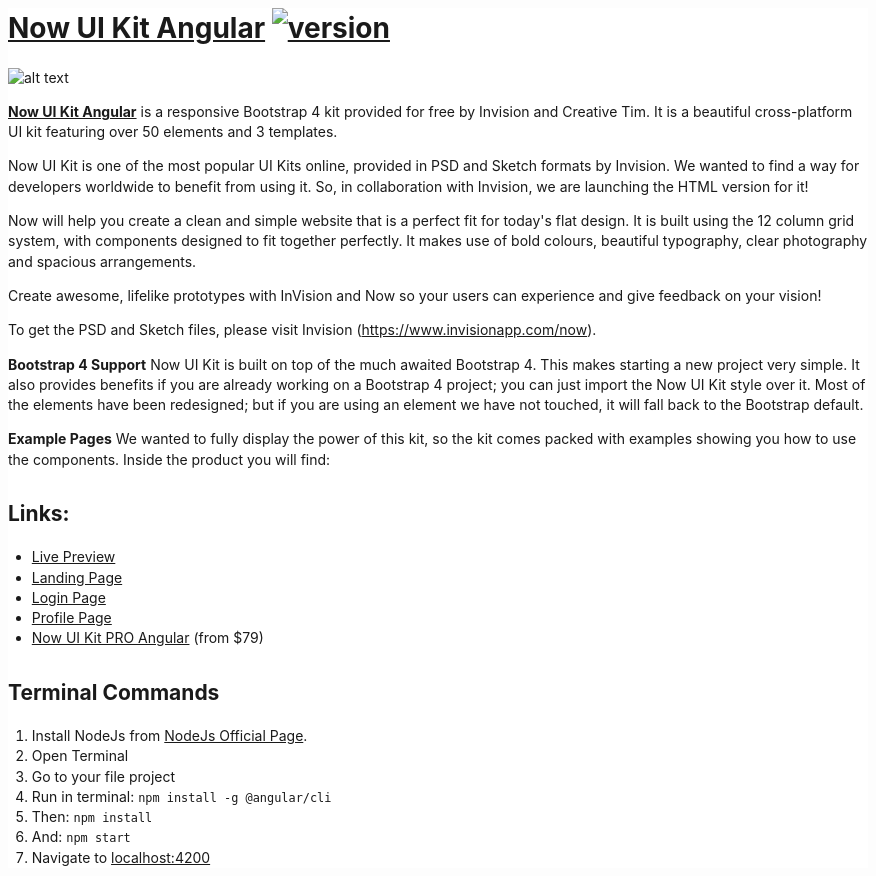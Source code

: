 # [Now UI Kit Angular](https://creativetimofficial.github.io/now-ui-kit-angular/index) [![version][version-badge]][changelog]

![alt text](https://s3.amazonaws.com/creativetim_bucket/products/77/original/opt_nuk_angular_thumbnail.jpg? "Now UI Kit Angular")

**[Now UI Kit Angular](https://creativetimofficial.github.io/now-ui-kit-angular/index)** is a responsive Bootstrap 4 kit provided for free by Invision and Creative Tim. It is a beautiful cross-platform UI kit featuring over 50 elements and 3 templates.

Now UI Kit is one of the most popular UI Kits online, provided in PSD and Sketch formats by Invision. We wanted to find a way for developers worldwide to benefit from using it. So, in collaboration with Invision, we are launching the HTML version for it!

Now will help you create a clean and simple website that is a perfect fit for today's flat design. It is built using the 12 column grid system, with components designed to fit together perfectly. It makes use of bold colours, beautiful typography, clear photography and spacious arrangements.

Create awesome, lifelike prototypes with InVision and Now so your users can experience and give feedback on your vision!

To get the PSD and Sketch files, please visit Invision (https://www.invisionapp.com/now).

**Bootstrap 4 Support**
Now UI Kit is built on top of the much awaited Bootstrap 4. This makes starting a new project very simple. It also provides benefits if you are already working on a Bootstrap 4 project; you can just import the Now UI Kit style over it. Most of the elements have been redesigned; but if you are using an element we have not touched, it will fall back to the Bootstrap default.

**Example Pages**
We wanted to fully display the power of this kit, so the kit comes packed with examples showing you how to use the components. Inside the product you will find:

## Links:

- [Live Preview](https://creativetimofficial.github.io/now-ui-kit-angular/index)
- [Landing Page](https://creativetimofficial.github.io/now-ui-kit-angular/examples/landing)
- [Login Page](https://creativetimofficial.github.io/now-ui-kit-angular/examples/login)
- [Profile Page](https://creativetimofficial.github.io/now-ui-kit-angular/examples/profile)
- [Now UI Kit PRO Angular](https://creativetimofficial.github.io/now-ui-kit-pro-angular/presentation) (from \$79)

## Terminal Commands

1. Install NodeJs from [NodeJs Official Page](https://nodejs.org/en).
2. Open Terminal
3. Go to your file project
4. Run in terminal: `npm install -g @angular/cli`
5. Then: `npm install`
6. And: `npm start`
7. Navigate to [localhost:4200](localhost:4200)


[changelog]: ./CHANGELOG.md
[version-badge]: https://img.shields.io/badge/version-1.1.0-blue.svg